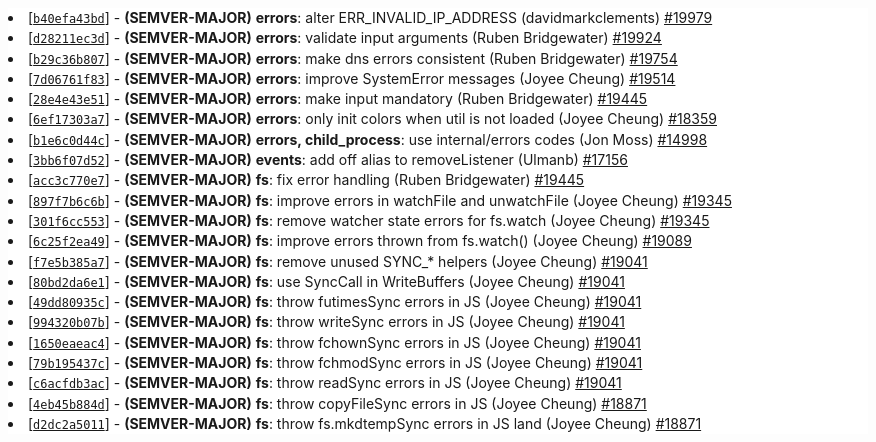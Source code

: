 <li>[<a href="https://github.com/nodejs/node/commit/b40efa43bd"><code>b40efa43bd</code></a>] - <strong>(SEMVER-MAJOR)</strong> <strong>errors</strong>: alter ERR_INVALID_IP_ADDRESS (davidmarkclements) <a href="https://github.com/nodejs/node/pull/19979">#19979</a></li>
<li>[<a href="https://github.com/nodejs/node/commit/d28211ec3d"><code>d28211ec3d</code></a>] - <strong>(SEMVER-MAJOR)</strong> <strong>errors</strong>: validate input arguments (Ruben Bridgewater) <a href="https://github.com/nodejs/node/pull/19924">#19924</a></li>
<li>[<a href="https://github.com/nodejs/node/commit/b29c36b807"><code>b29c36b807</code></a>] - <strong>(SEMVER-MAJOR)</strong> <strong>errors</strong>: make dns errors consistent (Ruben Bridgewater) <a href="https://github.com/nodejs/node/pull/19754">#19754</a></li>
<li>[<a href="https://github.com/nodejs/node/commit/7d06761f83"><code>7d06761f83</code></a>] - <strong>(SEMVER-MAJOR)</strong> <strong>errors</strong>: improve SystemError messages (Joyee Cheung) <a href="https://github.com/nodejs/node/pull/19514">#19514</a></li>
<li>[<a href="https://github.com/nodejs/node/commit/28e4e43e51"><code>28e4e43e51</code></a>] - <strong>(SEMVER-MAJOR)</strong> <strong>errors</strong>: make input mandatory (Ruben Bridgewater) <a href="https://github.com/nodejs/node/pull/19445">#19445</a></li>
<li>[<a href="https://github.com/nodejs/node/commit/6ef17303a7"><code>6ef17303a7</code></a>] - <strong>(SEMVER-MAJOR)</strong> <strong>errors</strong>: only init colors when util is not loaded (Joyee Cheung) <a href="https://github.com/nodejs/node/pull/18359">#18359</a></li>
<li>[<a href="https://github.com/nodejs/node/commit/b1e6c0d44c"><code>b1e6c0d44c</code></a>] - <strong>(SEMVER-MAJOR)</strong> <strong>errors, child_process</strong>: use internal/errors codes (Jon Moss) <a href="https://github.com/nodejs/node/pull/14998">#14998</a></li>
<li>[<a href="https://github.com/nodejs/node/commit/3bb6f07d52"><code>3bb6f07d52</code></a>] - <strong>(SEMVER-MAJOR)</strong> <strong>events</strong>: add off alias to removeListener (Ulmanb) <a href="https://github.com/nodejs/node/pull/17156">#17156</a></li>
<li>[<a href="https://github.com/nodejs/node/commit/acc3c770e7"><code>acc3c770e7</code></a>] - <strong>(SEMVER-MAJOR)</strong> <strong>fs</strong>: fix error handling (Ruben Bridgewater) <a href="https://github.com/nodejs/node/pull/19445">#19445</a></li>
<li>[<a href="https://github.com/nodejs/node/commit/897f7b6c6b"><code>897f7b6c6b</code></a>] - <strong>(SEMVER-MAJOR)</strong> <strong>fs</strong>: improve errors in watchFile and unwatchFile (Joyee Cheung) <a href="https://github.com/nodejs/node/pull/19345">#19345</a></li>
<li>[<a href="https://github.com/nodejs/node/commit/301f6cc553"><code>301f6cc553</code></a>] - <strong>(SEMVER-MAJOR)</strong> <strong>fs</strong>: remove watcher state errors for fs.watch (Joyee Cheung) <a href="https://github.com/nodejs/node/pull/19345">#19345</a></li>
<li>[<a href="https://github.com/nodejs/node/commit/6c25f2ea49"><code>6c25f2ea49</code></a>] - <strong>(SEMVER-MAJOR)</strong> <strong>fs</strong>: improve errors thrown from fs.watch() (Joyee Cheung) <a href="https://github.com/nodejs/node/pull/19089">#19089</a></li>
<li>[<a href="https://github.com/nodejs/node/commit/f7e5b385a7"><code>f7e5b385a7</code></a>] - <strong>(SEMVER-MAJOR)</strong> <strong>fs</strong>: remove unused SYNC_* helpers (Joyee Cheung) <a href="https://github.com/nodejs/node/pull/19041">#19041</a></li>
<li>[<a href="https://github.com/nodejs/node/commit/80bd2da6e1"><code>80bd2da6e1</code></a>] - <strong>(SEMVER-MAJOR)</strong> <strong>fs</strong>: use SyncCall in WriteBuffers (Joyee Cheung) <a href="https://github.com/nodejs/node/pull/19041">#19041</a></li>
<li>[<a href="https://github.com/nodejs/node/commit/49dd80935c"><code>49dd80935c</code></a>] - <strong>(SEMVER-MAJOR)</strong> <strong>fs</strong>: throw futimesSync errors in JS (Joyee Cheung) <a href="https://github.com/nodejs/node/pull/19041">#19041</a></li>
<li>[<a href="https://github.com/nodejs/node/commit/994320b07b"><code>994320b07b</code></a>] - <strong>(SEMVER-MAJOR)</strong> <strong>fs</strong>: throw writeSync errors in JS (Joyee Cheung) <a href="https://github.com/nodejs/node/pull/19041">#19041</a></li>
<li>[<a href="https://github.com/nodejs/node/commit/1650eaeac4"><code>1650eaeac4</code></a>] - <strong>(SEMVER-MAJOR)</strong> <strong>fs</strong>: throw fchownSync errors in JS (Joyee Cheung) <a href="https://github.com/nodejs/node/pull/19041">#19041</a></li>
<li>[<a href="https://github.com/nodejs/node/commit/79b195437c"><code>79b195437c</code></a>] - <strong>(SEMVER-MAJOR)</strong> <strong>fs</strong>: throw fchmodSync errors in JS (Joyee Cheung) <a href="https://github.com/nodejs/node/pull/19041">#19041</a></li>
<li>[<a href="https://github.com/nodejs/node/commit/c6acfdb3ac"><code>c6acfdb3ac</code></a>] - <strong>(SEMVER-MAJOR)</strong> <strong>fs</strong>: throw readSync errors in JS (Joyee Cheung) <a href="https://github.com/nodejs/node/pull/19041">#19041</a></li>
<li>[<a href="https://github.com/nodejs/node/commit/4eb45b884d"><code>4eb45b884d</code></a>] - <strong>(SEMVER-MAJOR)</strong> <strong>fs</strong>: throw copyFileSync errors in JS (Joyee Cheung) <a href="https://github.com/nodejs/node/pull/18871">#18871</a></li>
<li>[<a href="https://github.com/nodejs/node/commit/d2dc2a5011"><code>d2dc2a5011</code></a>] - <strong>(SEMVER-MAJOR)</strong> <strong>fs</strong>: throw fs.mkdtempSync errors in JS land (Joyee Cheung) <a href="https://github.com/nodejs/node/pull/18871">#18871</a></li>
